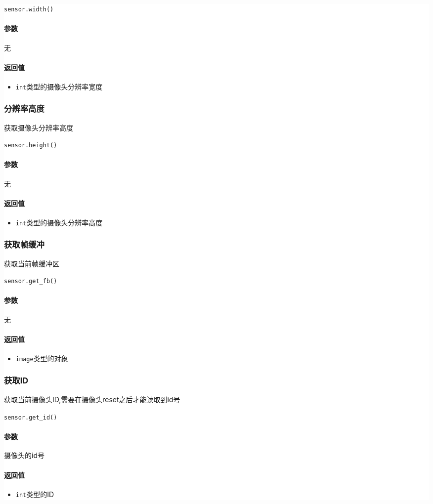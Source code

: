 ```
sensor.width()
```
#### 参数

无

#### 返回值

* `int`类型的摄像头分辨率宽度



### 分辨率高度

获取摄像头分辨率高度

```
sensor.height()
```
#### 参数

无

#### 返回值

* `int`类型的摄像头分辨率高度

### 获取帧缓冲

获取当前帧缓冲区

```
sensor.get_fb()
```
#### 参数

无

#### 返回值

* `image`类型的对象

### 获取ID

获取当前摄像头ID,需要在摄像头reset之后才能读取到id号

```
sensor.get_id()
```
#### 参数

摄像头的id号

#### 返回值

* `int`类型的ID
